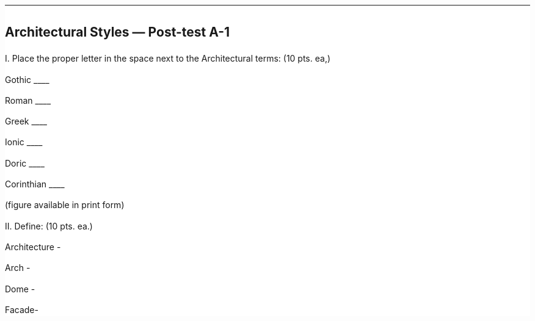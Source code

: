    </dt>
  </dl>
 </blockquote>
 <hr/>
 <h2>
  Architectural Styles — Post-test A-1
 </h2>
 I. Place the proper letter in the space next to the Architectural terms: (10 pts. ea,)
 <p>
  <span class="indent">
  </span>
  Gothic ____
 </p>
 <p>
  <span class="indent">
  </span>
  Roman ____
 </p>
 <p>
  <span class="indent">
  </span>
  Greek ____
 </p>
 <p>
  <span class="indent">
  </span>
  Ionic ____
 </p>
 <p>
  <span class="indent">
  </span>
  Doric ____
 </p>
 <p>
  <span class="indent">
  </span>
  Corinthian ____
 </p>
 <p>
  (figure available in print form)
 </p>
 <p>
  II. Define: (10 pts. ea.)
 </p>
 <p>
  <span class="indent">
  </span>
  Architecture -
 </p>
 <p>
  <span class="indent">
  </span>
  Arch -
 </p>
 <p>
  <span class="indent">
  </span>
  Dome -
 </p>
 <p>
  <span class="indent">
  </span>
  Facade-
 </p>